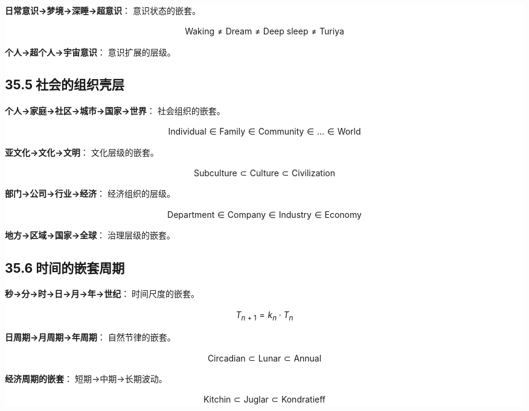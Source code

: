 **日常意识→梦境→深睡→超意识**：
意识状态的嵌套。

$$
\text{Waking} \neq \text{Dream} \neq \text{Deep sleep} \neq \text{Turiya}
$$

**个人→超个人→宇宙意识**：
意识扩展的层级。

## 35.5 社会的组织壳层

**个人→家庭→社区→城市→国家→世界**：
社会组织的嵌套。

$$
\text{Individual} \in \text{Family} \in \text{Community} \in ... \in \text{World}
$$

**亚文化→文化→文明**：
文化层级的嵌套。

$$
\text{Subculture} \subset \text{Culture} \subset \text{Civilization}
$$

**部门→公司→行业→经济**：
经济组织的层级。

$$
\text{Department} \in \text{Company} \in \text{Industry} \in \text{Economy}
$$

**地方→区域→国家→全球**：
治理层级的嵌套。

## 35.6 时间的嵌套周期

**秒→分→时→日→月→年→世纪**：
时间尺度的嵌套。

$$
T_{n+1} = k_n \cdot T_n
$$

**日周期→月周期→年周期**：
自然节律的嵌套。

$$
\text{Circadian} \subset \text{Lunar} \subset \text{Annual}
$$

**经济周期的嵌套**：
短期→中期→长期波动。

$$
\text{Kitchin} \subset \text{Juglar} \subset \text{Kondratieff}
$$
